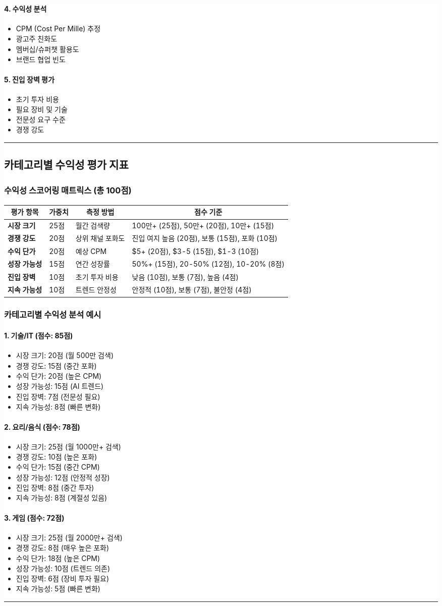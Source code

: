 #### **4. 수익성 분석**
- CPM (Cost Per Mille) 추정
- 광고주 친화도
- 멤버십/슈퍼챗 활용도
- 브랜드 협업 빈도

#### **5. 진입 장벽 평가**
- 초기 투자 비용
- 필요 장비 및 기술
- 전문성 요구 수준
- 경쟁 강도

---

## 카테고리별 수익성 평가 지표

### **수익성 스코어링 매트릭스 (총 100점)**

| **평가 항목** | **가중치** | **측정 방법** | **점수 기준** |
|---------------|------------|---------------|---------------|
| **시장 크기** | 25점 | 월간 검색량 | 100만+ (25점), 50만+ (20점), 10만+ (15점) |
| **경쟁 강도** | 20점 | 상위 채널 포화도 | 진입 여지 높음 (20점), 보통 (15점), 포화 (10점) |
| **수익 단가** | 20점 | 예상 CPM | $5+ (20점), $3-5 (15점), $1-3 (10점) |
| **성장 가능성** | 15점 | 연간 성장률 | 50%+ (15점), 20-50% (12점), 10-20% (8점) |
| **진입 장벽** | 10점 | 초기 투자 비용 | 낮음 (10점), 보통 (7점), 높음 (4점) |
| **지속 가능성** | 10점 | 트렌드 안정성 | 안정적 (10점), 보통 (7점), 불안정 (4점) |

### **카테고리별 수익성 분석 예시**

#### **1. 기술/IT (점수: 85점)**
- 시장 크기: 20점 (월 500만 검색)
- 경쟁 강도: 15점 (중간 포화)
- 수익 단가: 20점 (높은 CPM)
- 성장 가능성: 15점 (AI 트렌드)
- 진입 장벽: 7점 (전문성 필요)
- 지속 가능성: 8점 (빠른 변화)

#### **2. 요리/음식 (점수: 78점)**
- 시장 크기: 25점 (월 1000만+ 검색)
- 경쟁 강도: 10점 (높은 포화)
- 수익 단가: 15점 (중간 CPM)
- 성장 가능성: 12점 (안정적 성장)
- 진입 장벽: 8점 (중간 투자)
- 지속 가능성: 8점 (계절성 있음)

#### **3. 게임 (점수: 72점)**
- 시장 크기: 25점 (월 2000만+ 검색)
- 경쟁 강도: 8점 (매우 높은 포화)
- 수익 단가: 18점 (높은 CPM)
- 성장 가능성: 10점 (트렌드 의존)
- 진입 장벽: 6점 (장비 투자 필요)
- 지속 가능성: 5점 (빠른 변화)

---